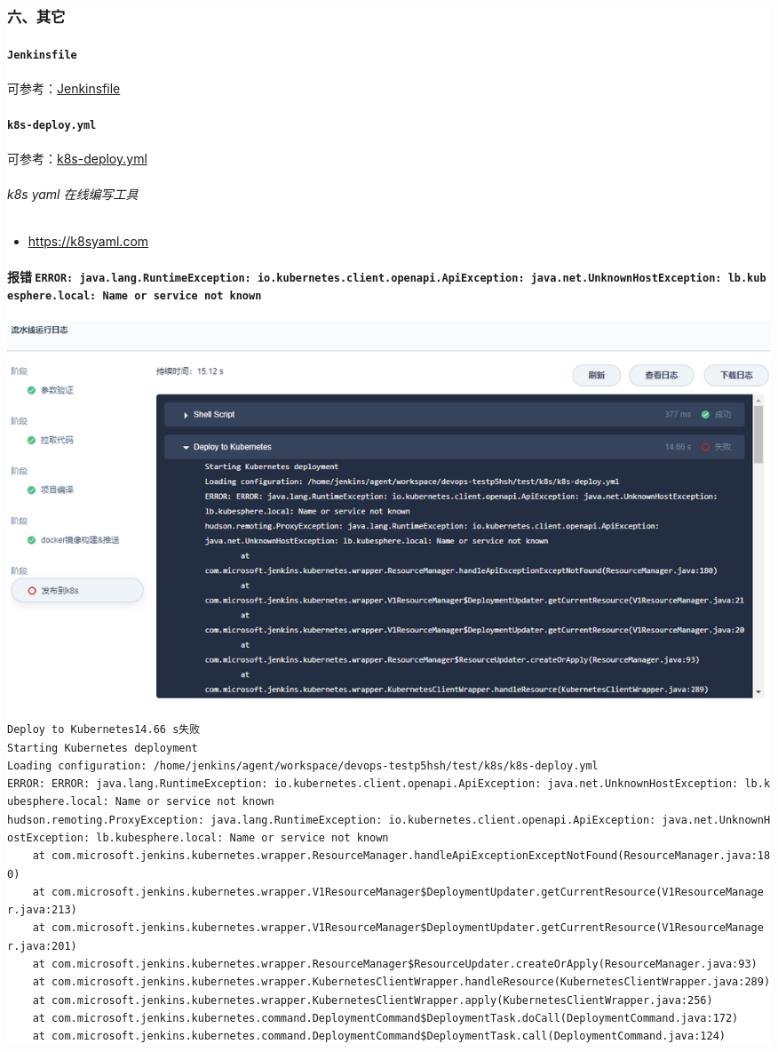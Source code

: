 ### 六、其它

#### `Jenkinsfile`

可参考：[Jenkinsfile](Jenkinsfile)

#### `k8s-deploy.yml`

可参考：[k8s-deploy.yml](k8s-deploy.yml)

###### k8s yaml 在线编写工具

- https://k8syaml.com

#### 报错 `ERROR: java.lang.RuntimeException: io.kubernetes.client.openapi.ApiException: java.net.UnknownHostException: lb.kubesphere.local: Name or service not known`

![img.png](images/kubesphere-devops-19.png)

```shell
Deploy to Kubernetes14.66 s失败
Starting Kubernetes deployment
Loading configuration: /home/jenkins/agent/workspace/devops-testp5hsh/test/k8s/k8s-deploy.yml
ERROR: ERROR: java.lang.RuntimeException: io.kubernetes.client.openapi.ApiException: java.net.UnknownHostException: lb.kubesphere.local: Name or service not known
hudson.remoting.ProxyException: java.lang.RuntimeException: io.kubernetes.client.openapi.ApiException: java.net.UnknownHostException: lb.kubesphere.local: Name or service not known
	at com.microsoft.jenkins.kubernetes.wrapper.ResourceManager.handleApiExceptionExceptNotFound(ResourceManager.java:180)
	at com.microsoft.jenkins.kubernetes.wrapper.V1ResourceManager$DeploymentUpdater.getCurrentResource(V1ResourceManager.java:213)
	at com.microsoft.jenkins.kubernetes.wrapper.V1ResourceManager$DeploymentUpdater.getCurrentResource(V1ResourceManager.java:201)
	at com.microsoft.jenkins.kubernetes.wrapper.ResourceManager$ResourceUpdater.createOrApply(ResourceManager.java:93)
	at com.microsoft.jenkins.kubernetes.wrapper.KubernetesClientWrapper.handleResource(KubernetesClientWrapper.java:289)
	at com.microsoft.jenkins.kubernetes.wrapper.KubernetesClientWrapper.apply(KubernetesClientWrapper.java:256)
	at com.microsoft.jenkins.kubernetes.command.DeploymentCommand$DeploymentTask.doCall(DeploymentCommand.java:172)
	at com.microsoft.jenkins.kubernetes.command.DeploymentCommand$DeploymentTask.call(DeploymentCommand.java:124)
```